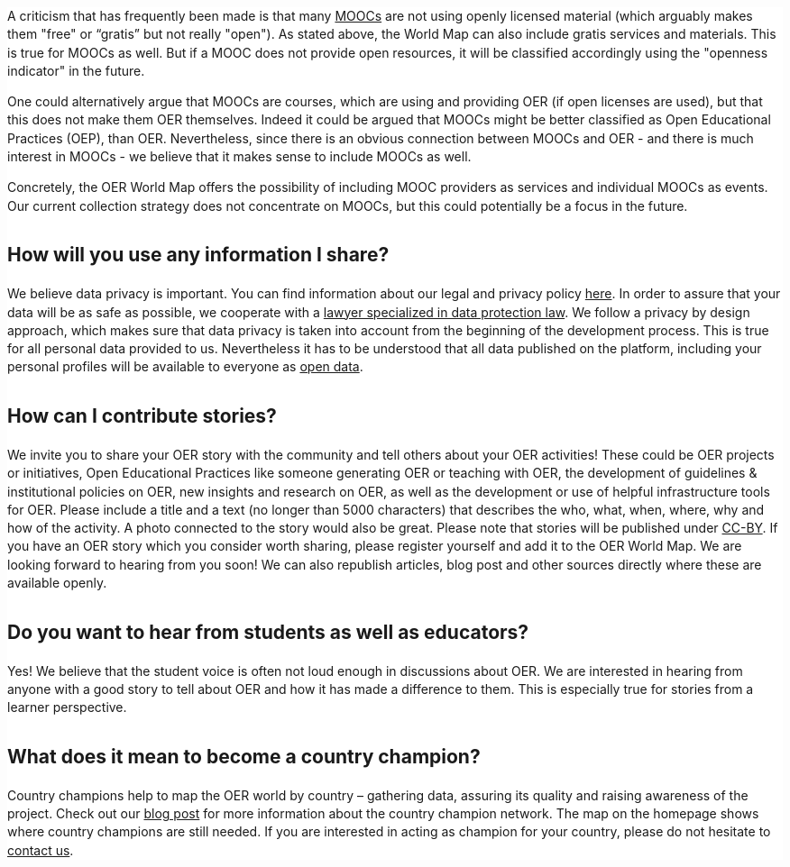 A criticism that has frequently been made is that many [MOOCs](https://en.wikipedia.org/wiki/Massive_open_online_course) are not using openly licensed material (which arguably makes them "free" or “gratis” but not really "open"). As stated above, the World Map can also include gratis services and materials. This is true for MOOCs as well. But if a MOOC does not provide open resources, it will be classified accordingly using the "openness indicator" in the future.

One could alternatively argue that MOOCs are courses, which are using and providing OER (if open licenses are used), but that this does not make them OER themselves. Indeed it could be argued that MOOCs might be better classified as Open Educational Practices (OEP), than OER. Nevertheless, since there is an obvious connection between MOOCs and OER - and there is much interest in MOOCs - we believe that it makes sense to include MOOCs as well.

Concretely, the OER World Map offers the possibility of including MOOC providers as services and individual MOOCs as events. Our current collection strategy does not concentrate on MOOCs, but this  could potentially be a focus in the future.

## How will you use any information I share?
We believe data privacy is important. You can find information about our legal and privacy policy [here](https://oerworldmap.org/imprint). In order to assure that your data will be as safe as possible, we cooperate with a [lawyer specialized in data protection law](http://irights-law.de/team/jan-schallaboeck/). We follow a privacy by design approach, which makes sure that data privacy is taken into account from the beginning of the development process. This is true for all personal data provided to us. Nevertheless it has to be understood that all data published on the platform, including your personal profiles will be available to everyone as [open data](https://en.wikipedia.org/wiki/Open_data). 

## How can I contribute stories?
We invite you to share your OER story with the community and tell others about your OER activities! These could be OER projects or initiatives, Open Educational Practices like someone generating OER or teaching with OER, the development of guidelines & institutional policies on OER, new insights and research on OER, as well as the development or use of helpful infrastructure tools for OER. Please include a title and a text (no longer than 5000 characters) that describes the who, what, when, where, why and how of the activity. A photo connected to the story would also be great. Please note that stories will be published under [CC-BY](https://creativecommons.org/licenses/by/4.0/).  If you have an OER story which you consider worth sharing, please register yourself and add it to the OER World Map. We are looking forward to hearing from you soon! We can also republish articles, blog post and other sources directly where these are available openly.

## Do you want to hear from students as well as educators?
Yes! We believe that the student voice is often not loud enough in discussions about OER. We are interested in hearing from anyone with a good story to tell about OER and how it has made a difference to them. This is especially true for stories from a learner perspective.

## What does it mean to become a country champion?
Country champions help to map the OER world by country – gathering data, assuring its quality and raising awareness of the project. Check out our [blog post](https://oerworldmap.wordpress.com/2015/04/17/what-does-it-mean-to-become-a-country-champion/) for more information about the country champion network. The map on the homepage shows where country champions are still needed. If you are interested in acting as champion for your country, please do not hesitate to [contact us](mailto:info@oerworldmap.org).
